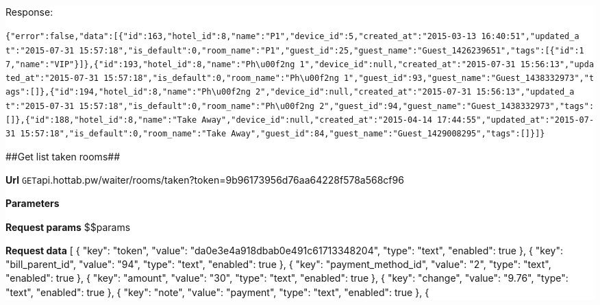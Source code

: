 
Response:

```
{"error":false,"data":[{"id":163,"hotel_id":8,"name":"P1","device_id":5,"created_at":"2015-03-13 16:40:51","updated_at":"2015-07-31 15:57:18","is_default":0,"room_name":"P1","guest_id":25,"guest_name":"Guest_1426239651","tags":[{"id":17,"name":"VIP"}]},{"id":193,"hotel_id":8,"name":"Ph\u00f2ng 1","device_id":null,"created_at":"2015-07-31 15:56:13","updated_at":"2015-07-31 15:57:18","is_default":0,"room_name":"Ph\u00f2ng 1","guest_id":93,"guest_name":"Guest_1438332973","tags":[]},{"id":194,"hotel_id":8,"name":"Ph\u00f2ng 2","device_id":null,"created_at":"2015-07-31 15:56:13","updated_at":"2015-07-31 15:57:18","is_default":0,"room_name":"Ph\u00f2ng 2","guest_id":94,"guest_name":"Guest_1438332973","tags":[]},{"id":188,"hotel_id":8,"name":"Take Away","device_id":null,"created_at":"2015-04-14 17:44:55","updated_at":"2015-07-31 15:57:18","is_default":0,"room_name":"Take Away","guest_id":84,"guest_name":"Guest_1429008295","tags":[]}]}

```

##Get list taken rooms##


**Url**
<code>GET</code>api.hottab.pw/waiter/rooms/taken?token=9b96173956d76aa64228f578a568cf96


**Parameters**

**Request params**
$$params

**Request data**
[
    {
        "key": "token",
        "value": "da0e3e4a918dbab0e491c61713348204",
        "type": "text",
        "enabled": true
    },
    {
        "key": "bill_parent_id",
        "value": "94",
        "type": "text",
        "enabled": true
    },
    {
        "key": "payment_method_id",
        "value": "2",
        "type": "text",
        "enabled": true
    },
    {
        "key": "amount",
        "value": "30",
        "type": "text",
        "enabled": true
    },
    {
        "key": "change",
        "value": "9.76",
        "type": "text",
        "enabled": true
    },
    {
        "key": "note",
        "value": "payment",
        "type": "text",
        "enabled": true
    },
    {